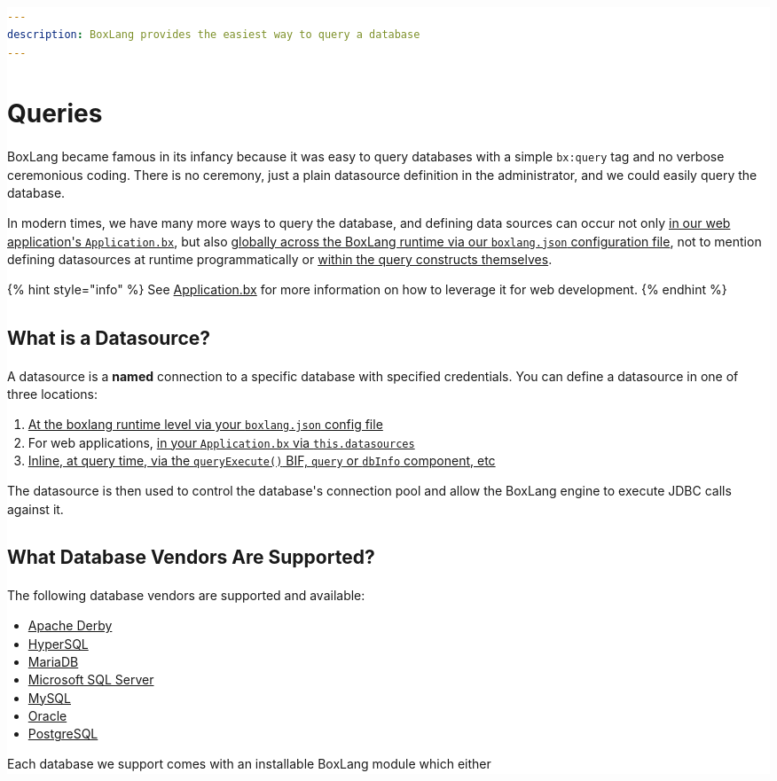 ```yaml
---
description: BoxLang provides the easiest way to query a database
---
```


# Queries

BoxLang became famous in its infancy because it was easy to query databases with a simple `bx:query` tag and no verbose ceremonious coding. There is no ceremony, just a plain datasource definition in the administrator, and we could easily query the database.

In modern times, we have many more ways to query the database, and defining data sources can occur not only [in our web application's `Application.bx`](queries.md#defining-datasources-in-applicationbx), but also [globally across the BoxLang runtime via our `boxlang.json` configuration file](queries.md#defining-datasources-in-boxlangjson), not to mention defining datasources at runtime programmatically or [within the query constructs themselves](queries.md#defining-inline-datasources).

{% hint style="info" %}
See [Application.bx](../../boxlang-framework/applicationbx.md) for more information on how to leverage it for web development.
{% endhint %}

## What is a Datasource?

A datasource is a **named** connection to a specific database with specified credentials. You can define a datasource in one of three locations:

1. [At the boxlang runtime level via your `boxlang.json` config file](queries.md#defining-datasources-in-boxlangjson)
2. For web applications, [in your `Application.bx` via `this.datasources`](queries.md#defining-datasources-in-applicationbx)
3. [Inline, at query time, via the `queryExecute()` BIF, `query` or `dbInfo` component, etc](queries.md#defining-inline-datasources)

The datasource is then used to control the database's connection pool and allow the BoxLang engine to execute JDBC calls against it.

## What Database Vendors Are Supported?

The following database vendors are supported and available:

* [Apache Derby](https://ortus-temp.s3.amazonaws.com/boxlang-modules/bx-derby/bx-derby-1.0.0.zip)
* [HyperSQL](https://ortus-temp.s3.amazonaws.com/boxlang-modules/bx-hypersql/bx-hypersql-1.0.0.zip)
* [MariaDB](https://ortus-temp.s3.amazonaws.com/boxlang-modules/bx-mariadb/bx-mariadb-1.0.0.zip)
* [Microsoft SQL Server](https://ortus-temp.s3.amazonaws.com/boxlang-modules/bx-mssql/bx-mssql-1.0.0.zip)
* [MySQL](https://ortus-temp.s3.amazonaws.com/boxlang-modules/bx-mysql/bx-mysql-1.0.0.zip)
* [Oracle](https://ortus-temp.s3.amazonaws.com/boxlang-modules/bx-oracle/bx-oracle-1.0.0.zip)
* [PostgreSQL](https://ortus-temp.s3.amazonaws.com/boxlang-modules/bx-postgresql/bx-postgresql-1.0.0.zip)

Each database we support comes with an installable BoxLang module which either

